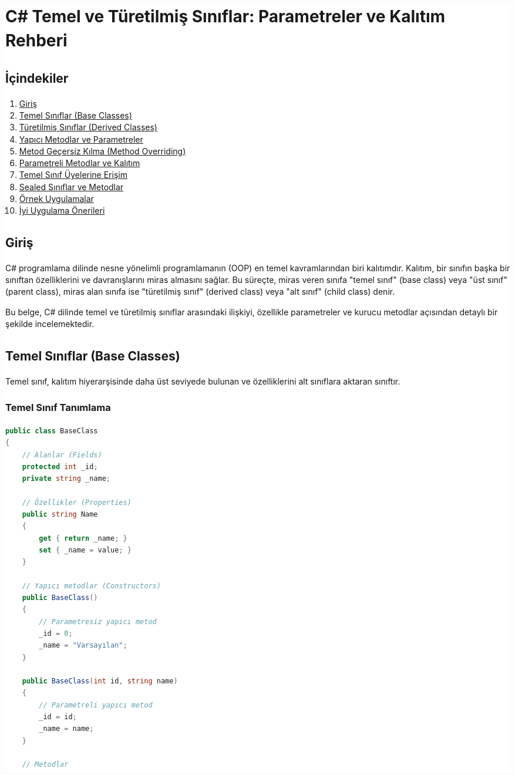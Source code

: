 # C# Temel ve Türetilmiş Sınıflar: Parametreler ve Kalıtım Rehberi

## İçindekiler
1. [Giriş](#giriş)
2. [Temel Sınıflar (Base Classes)](#temel-sınıflar-base-classes)
3. [Türetilmiş Sınıflar (Derived Classes)](#türetilmiş-sınıflar-derived-classes)
4. [Yapıcı Metodlar ve Parametreler](#yapıcı-metodlar-ve-parametreler)
5. [Metod Geçersiz Kılma (Method Overriding)](#metod-geçersiz-kılma-method-overriding)
6. [Parametreli Metodlar ve Kalıtım](#parametreli-metodlar-ve-kalıtım)
7. [Temel Sınıf Üyelerine Erişim](#temel-sınıf-üyelerine-erişim)
8. [Sealed Sınıflar ve Metodlar](#sealed-sınıflar-ve-metodlar)
9. [Örnek Uygulamalar](#örnek-uygulamalar)
10. [İyi Uygulama Önerileri](#İyi-uygulama-önerileri)

## Giriş

C# programlama dilinde nesne yönelimli programlamanın (OOP) en temel kavramlarından biri kalıtımdır. Kalıtım, bir sınıfın başka bir sınıftan özelliklerini ve davranışlarını miras almasını sağlar. Bu süreçte, miras veren sınıfa "temel sınıf" (base class) veya "üst sınıf" (parent class), miras alan sınıfa ise "türetilmiş sınıf" (derived class) veya "alt sınıf" (child class) denir.

Bu belge, C# dilinde temel ve türetilmiş sınıflar arasındaki ilişkiyi, özellikle parametreler ve kurucu metodlar açısından detaylı bir şekilde incelemektedir.

## Temel Sınıflar (Base Classes)

Temel sınıf, kalıtım hiyerarşisinde daha üst seviyede bulunan ve özelliklerini alt sınıflara aktaran sınıftır.

### Temel Sınıf Tanımlama

```csharp
public class BaseClass
{
    // Alanlar (Fields)
    protected int _id;
    private string _name;
    
    // Özellikler (Properties)
    public string Name
    {
        get { return _name; }
        set { _name = value; }
    }
    
    // Yapıcı metodlar (Constructors)
    public BaseClass()
    {
        // Parametresiz yapıcı metod
        _id = 0;
        _name = "Varsayılan";
    }
    
    public BaseClass(int id, string name)
    {
        // Parametreli yapıcı metod
        _id = id;
        _name = name;
    }
    
    // Metodlar
```